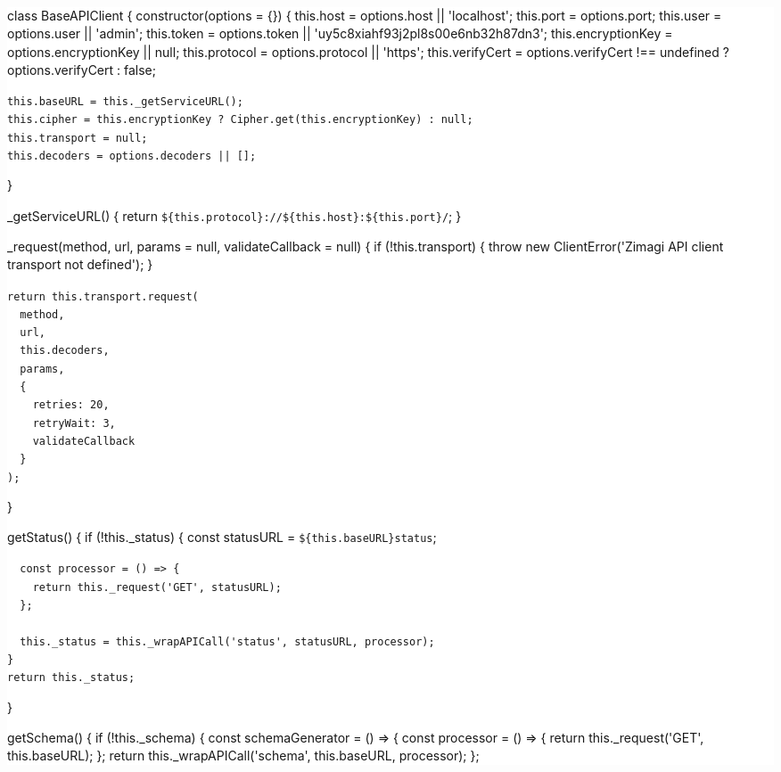 class BaseAPIClient {
constructor(options = {}) {
this.host = options.host || 'localhost';
this.port = options.port;
this.user = options.user || 'admin';
this.token = options.token || 'uy5c8xiahf93j2pl8s00e6nb32h87dn3';
this.encryptionKey = options.encryptionKey || null;
this.protocol = options.protocol || 'https';
this.verifyCert = options.verifyCert !== undefined ? options.verifyCert : false;

    this.baseURL = this._getServiceURL();
    this.cipher = this.encryptionKey ? Cipher.get(this.encryptionKey) : null;
    this.transport = null;
    this.decoders = options.decoders || [];

}

\_getServiceURL() {
return `${this.protocol}://${this.host}:${this.port}/`;
}

\_request(method, url, params = null, validateCallback = null) {
if (!this.transport) {
throw new ClientError('Zimagi API client transport not defined');
}

    return this.transport.request(
      method,
      url,
      this.decoders,
      params,
      {
        retries: 20,
        retryWait: 3,
        validateCallback
      }
    );

}

getStatus() {
if (!this.\_status) {
const statusURL = `${this.baseURL}status`;

      const processor = () => {
        return this._request('GET', statusURL);
      };

      this._status = this._wrapAPICall('status', statusURL, processor);
    }
    return this._status;

}

getSchema() {
if (!this.\_schema) {
const schemaGenerator = () => {
const processor = () => {
return this.\_request('GET', this.baseURL);
};
return this.\_wrapAPICall('schema', this.baseURL, processor);
};
